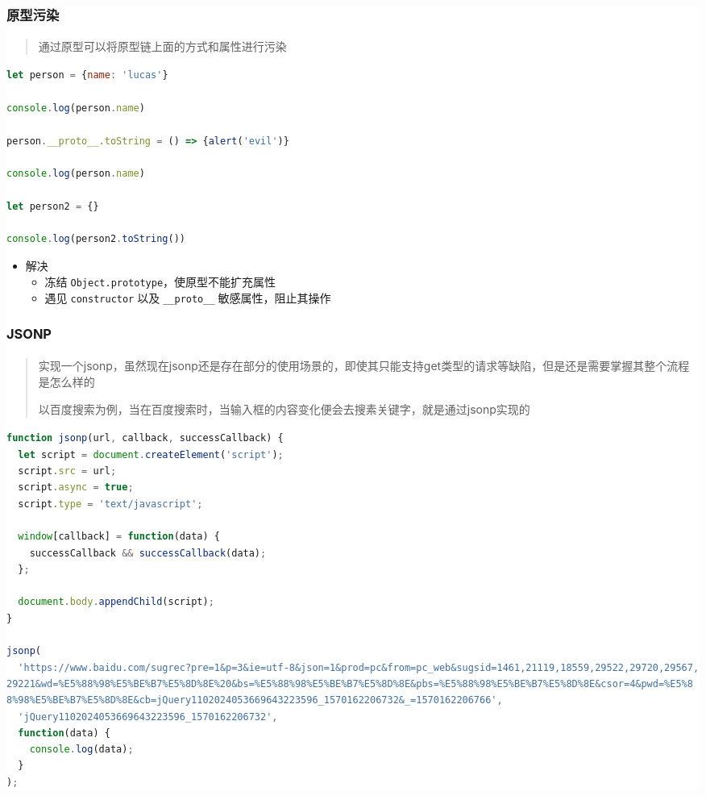 ### 原型污染

> 通过原型可以将原型链上面的方式和属性进行污染

```js
let person = {name: 'lucas'}

console.log(person.name)

person.__proto__.toString = () => {alert('evil')}

console.log(person.name)

let person2 = {}

console.log(person2.toString())
```

- 解决
  - 冻结 `Object.prototype`，使原型不能扩充属性
  - 遇见 `constructor` 以及 `__proto__` 敏感属性，阻止其操作

### JSONP

> 实现一个jsonp，虽然现在jsonp还是存在部分的使用场景的，即使其只能支持get类型的请求等缺陷，但是还是需要掌握其整个流程是怎么样的
>
> 以百度搜索为例，当在百度搜索时，当输入框的内容变化便会去搜素关键字，就是通过jsonp实现的

```js
function jsonp(url, callback, successCallback) {
  let script = document.createElement('script');
  script.src = url;
  script.async = true;
  script.type = 'text/javascript';

  window[callback] = function(data) {
    successCallback && successCallback(data);
  };

  document.body.appendChild(script);
}

jsonp(
  'https://www.baidu.com/sugrec?pre=1&p=3&ie=utf-8&json=1&prod=pc&from=pc_web&sugsid=1461,21119,18559,29522,29720,29567,29221&wd=%E5%88%98%E5%BE%B7%E5%8D%8E%20&bs=%E5%88%98%E5%BE%B7%E5%8D%8E&pbs=%E5%88%98%E5%BE%B7%E5%8D%8E&csor=4&pwd=%E5%88%98%E5%BE%B7%E5%8D%8E&cb=jQuery1102024053669643223596_1570162206732&_=1570162206766',
  'jQuery1102024053669643223596_1570162206732',
  function(data) {
    console.log(data);
  }
);
```
